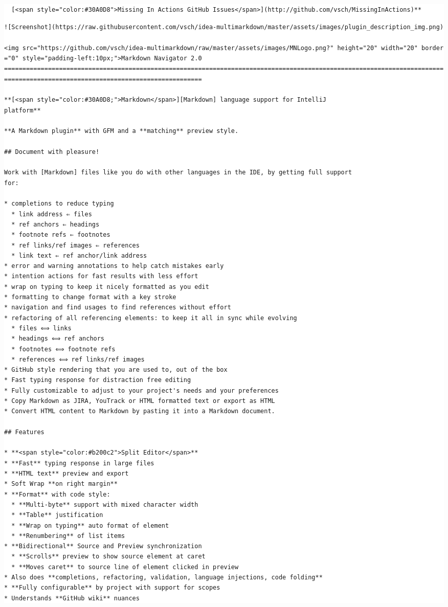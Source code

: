 ```````````````````````````````` example(Format Conversion: 3) options(parse-fixed-indent, format-github)
  [<span style="color:#30A0D8">Missing In Actions GitHub Issues</span>](http://github.com/vsch/MissingInActions)**

````````````````````````````````


```````````````````````````````` example(Format Conversion: 4) options(parse-fixed-indent, format-github, references-as-is)
![Screenshot](https://raw.githubusercontent.com/vsch/idea-multimarkdown/master/assets/images/plugin_description_img.png)

<img src="https://github.com/vsch/idea-multimarkdown/raw/master/assets/images/MNLogo.png?" height="20" width="20" border="0" style="padding-left:10px;">Markdown Navigator 2.0
==============================================================================================================================================================================

**[<span style="color:#30A0D8;">Markdown</span>][Markdown] language support for IntelliJ
platform**

**A Markdown plugin** with GFM and a **matching** preview style.

## Document with pleasure!

Work with [Markdown] files like you do with other languages in the IDE, by getting full support
for:

* completions to reduce typing
  * link address ⇐ files
  * ref anchors ⇐ headings
  * footnote refs ⇐ footnotes
  * ref links/ref images ⇐ references
  * link text ⇐ ref anchor/link address
* error and warning annotations to help catch mistakes early
* intention actions for fast results with less effort
* wrap on typing to keep it nicely formatted as you edit
* formatting to change format with a key stroke
* navigation and find usages to find references without effort
* refactoring of all referencing elements: to keep it all in sync while evolving
  * files ⟺ links
  * headings ⟺ ref anchors
  * footnotes ⟺ footnote refs
  * references ⟺ ref links/ref images
* GitHub style rendering that you are used to, out of the box
* Fast typing response for distraction free editing
* Fully customizable to adjust to your project's needs and your preferences
* Copy Markdown as JIRA, YouTrack or HTML formatted text or export as HTML
* Convert HTML content to Markdown by pasting it into a Markdown document.

## Features

* **<span style="color:#b200c2">Split Editor</span>**
* **Fast** typing response in large files
* **HTML text** preview and export
* Soft Wrap **on right margin**
* **Format** with code style:
  * **Multi-byte** support with mixed character width
  * **Table** justification
  * **Wrap on typing** auto format of element
  * **Renumbering** of list items
* **Bidirectional** Source and Preview synchronization
  * **Scrolls** preview to show source element at caret
  * **Moves caret** to source line of element clicked in preview
* Also does **completions, refactoring, validation, language injections, code folding**
* **Fully configurable** by project with support for scopes
* Understands **GitHub wiki** nuances
````````````````````````````````

[ref3]: /ref3
[ref2]: /ref2/1
[ref2]: /ref2/2
[ref1]: /ref1
[ref3]: /ref3
[ref2]: /ref2/1
[ref2]: /ref2/2
[ref1]: /ref1
[ref3]: /ref3
[ref2]: /ref2/1
[ref2]: /ref2/2
[ref1]: /ref1
[ref3]: /ref3
[ref2]: /ref2/1
[ref2]: /ref2/2
[ref1]: /ref1
[ref3]: /ref3
[ref2]: /ref2/1
[ref2]: /ref2/2
[ref1]: /ref1
[ref3]: /ref3
[ref2]: /ref2/1
[ref2]: /ref2/2
[ref1]: /ref1
[ref3]: /ref3
[ref2]: /ref2/1
[ref2]: /ref2/2
[ref1]: /ref1
[ref3]: /ref3
[ref2]: /ref2/1
[ref2]: /ref2/2
[ref1]: /ref1
[ref3]: /ref3
[ref2]: /ref2/1
[ref2]: /ref2/2
[ref1]: /ref1
[ref3]: /ref3
[ref2]: /ref2/1
[ref2]: /ref2/2
[ref1]: /ref1
[ref3]: /ref3
[ref2]: /ref2/1
[ref2]: /ref2/2
[ref1]: /ref1
[ref1]: /ref1
[ref2]: /ref2/1
[ref2]: /ref2/2
[ref3]: /ref3
[ref3]: /ref3
[Ref2]: /ref2/1
[ref2]: /ref2/2
[reF1]: /ref1
[reF1]: /ref1
[Ref2]: /ref2/1
[ref2]: /ref2/2
[ref3]: /ref3
[ref3]: /ref3
[ref2]: /ref2/1
[ref2]: /ref2/2
[ref1]: /ref1
[ref2]: /ref2/1
[ref1]: /ref1
[ref2]: /ref2/2
[ref3]: /ref3
[ref3]: /ref3
[ref2]: /ref2/1
[ref2]: /ref2/2
[ref1]: /ref1
[ref2]: /ref2/2
[ref1]: /ref1
[ref2]: /ref2/1
[ref3]: /ref3
[ref3]: /ref3
[ref2]: /ref2/1
[ref2]: /ref2/2
[ref1]: /ref1
[ref1]: /ref1
[ref2]: /ref2/1
[ref3]: /ref3
[ref2]: /ref2/1
[ref2]: /ref2/2
[ref1]: /ref1
[ref1]: /ref1
[ref2]: /ref2/2
[ref3]: /ref3
[ref2]: /ref2/1
[ref2]: /ref2/2
[ref1]: /ref1
[ref2]: /ref2/1
[ref1]: /ref1
[ref3]: /ref3
[ref2]: /ref2/1
[ref2]: /ref2/2
[ref1]: /ref1
[ref2]: /ref2/2
[ref1]: /ref1
[Markdown]: http://daringfireball.net/projects/markdown"
[Markdown]: http://daringfireball.net/projects/markdown"